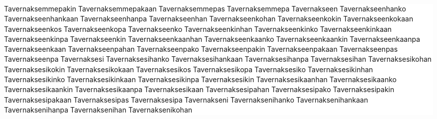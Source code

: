 Tavernaksemmepakin
Tavernaksemmepakaan
Tavernaksemmepas
Tavernaksemmepa
Tavernakseen
Tavernakseenhanko
Tavernakseenhankaan
Tavernakseenhanpa
Tavernakseenhan
Tavernakseenkohan
Tavernakseenkokin
Tavernakseenkokaan
Tavernakseenkos
Tavernakseenkopa
Tavernakseenko
Tavernakseenkinhan
Tavernakseenkinko
Tavernakseenkinkaan
Tavernakseenkinpa
Tavernakseenkin
Tavernakseenkaanhan
Tavernakseenkaanko
Tavernakseenkaankin
Tavernakseenkaanpa
Tavernakseenkaan
Tavernakseenpahan
Tavernakseenpako
Tavernakseenpakin
Tavernakseenpakaan
Tavernakseenpas
Tavernakseenpa
Tavernaksesi
Tavernaksesihanko
Tavernaksesihankaan
Tavernaksesihanpa
Tavernaksesihan
Tavernaksesikohan
Tavernaksesikokin
Tavernaksesikokaan
Tavernaksesikos
Tavernaksesikopa
Tavernaksesiko
Tavernaksesikinhan
Tavernaksesikinko
Tavernaksesikinkaan
Tavernaksesikinpa
Tavernaksesikin
Tavernaksesikaanhan
Tavernaksesikaanko
Tavernaksesikaankin
Tavernaksesikaanpa
Tavernaksesikaan
Tavernaksesipahan
Tavernaksesipako
Tavernaksesipakin
Tavernaksesipakaan
Tavernaksesipas
Tavernaksesipa
Tavernakseni
Tavernaksenihanko
Tavernaksenihankaan
Tavernaksenihanpa
Tavernaksenihan
Tavernaksenikohan